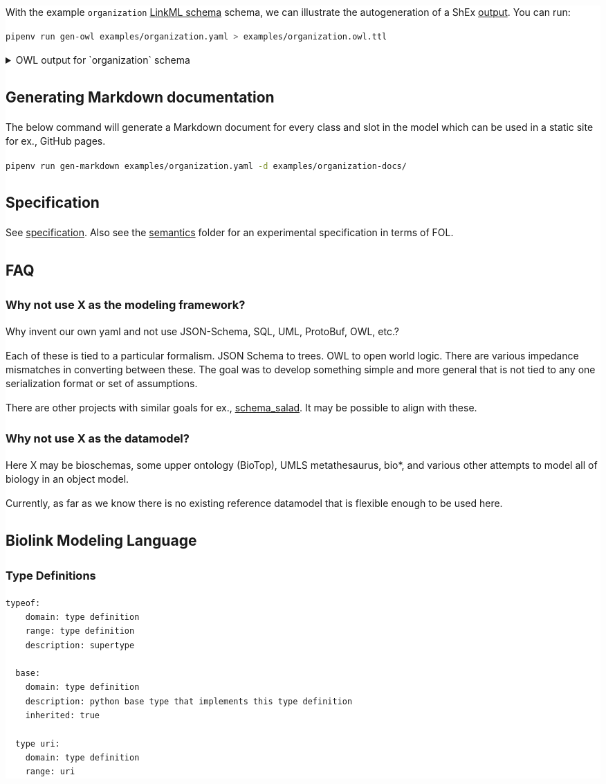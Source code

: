 With the example `organization` [LinkML schema](examples/organization.yaml) schema, we can illustrate the autogeneration of a
ShEx [output](examples/organization.owl.ttl). You can run:

```bash
pipenv run gen-owl examples/organization.yaml > examples/organization.owl.ttl
```

<details><summary>OWL output for `organization` schema</summary></details>

## Generating Markdown documentation

The below command will generate a Markdown document for every class and slot in the model which can be used in a static site for ex., GitHub pages.

```bash
pipenv run gen-markdown examples/organization.yaml -d examples/organization-docs/
```

## Specification

See [specification](https://linkml.github.io/linkml/SPECIFICATION). Also see the [semantics](semantics) folder for an experimental specification in terms of FOL.

## FAQ

### Why not use X as the modeling framework?

Why invent our own yaml and not use JSON-Schema, SQL, UML, ProtoBuf, OWL, etc.?

Each of these is tied to a particular formalism. JSON Schema to
trees. OWL to open world logic. There are various impedance mismatches
in converting between these. The goal was to develop something simple
and more general that is not tied to any one serialization format or
set of assumptions.

There are other projects with similar goals for ex., [schema_salad](https://github.com/common-workflow-language/schema_salad). It may be possible to align with these.

### Why not use X as the datamodel?

Here X may be bioschemas, some upper ontology (BioTop), UMLS metathesaurus, bio*, and various other attempts to model all of biology in
an object model.

Currently, as far as we know there is no existing reference datamodel
that is flexible enough to be used here.

## Biolink Modeling Language

### Type Definitions

```
typeof:
    domain: type definition
    range: type definition
    description: supertype

  base:
    domain: type definition
    description: python base type that implements this type definition
    inherited: true

  type uri:
    domain: type definition
    range: uri
```